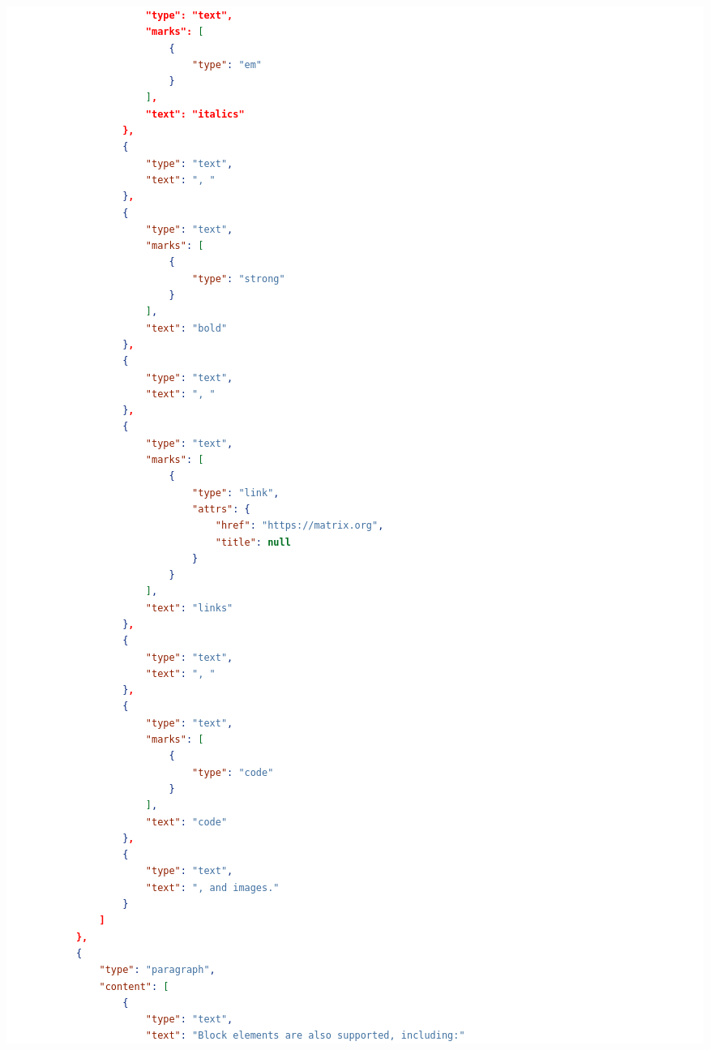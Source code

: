 ```json
                        "type": "text",
                        "marks": [
                            {
                                "type": "em"
                            }
                        ],
                        "text": "italics"
                    },
                    {
                        "type": "text",
                        "text": ", "
                    },
                    {
                        "type": "text",
                        "marks": [
                            {
                                "type": "strong"
                            }
                        ],
                        "text": "bold"
                    },
                    {
                        "type": "text",
                        "text": ", "
                    },
                    {
                        "type": "text",
                        "marks": [
                            {
                                "type": "link",
                                "attrs": {
                                    "href": "https://matrix.org",
                                    "title": null
                                }
                            }
                        ],
                        "text": "links"
                    },
                    {
                        "type": "text",
                        "text": ", "
                    },
                    {
                        "type": "text",
                        "marks": [
                            {
                                "type": "code"
                            }
                        ],
                        "text": "code"
                    },
                    {
                        "type": "text",
                        "text": ", and images."
                    }
                ]
            },
            {
                "type": "paragraph",
                "content": [
                    {
                        "type": "text",
                        "text": "Block elements are also supported, including:"
```